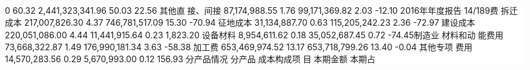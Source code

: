 0
60.32
2,441,323,341.96
50.03
22.56
其他直
接、间接
87,174,988.55
1.76
99,171,369.82
2.03
-12.10
2016年年度报告
14/189费
拆迁成本
217,007,826.30
4.37
746,781,517.09
15.30
-70.94
征地成本
31,134,887.70
0.63
115,205,242.23
2.36
-72.97
建设成本
220,051,086.00
4.44
11,441,915.64
0.23
1,823.20
设备材料
8,954,611.62
0.18
35,052,687.45
0.72
-74.45制造业
材料和动
能费用
73,668,322.87
1.49
176,990,181.34
3.63
-58.38
加工费
653,469,974.52
13.17
653,718,799.26
13.40
-0.04
其他专项
费用
14,570,283.56
0.29
5,670,993.00
0.12
156.93
分产品情况
分产品
成本构成项
目
本期金额
本期占